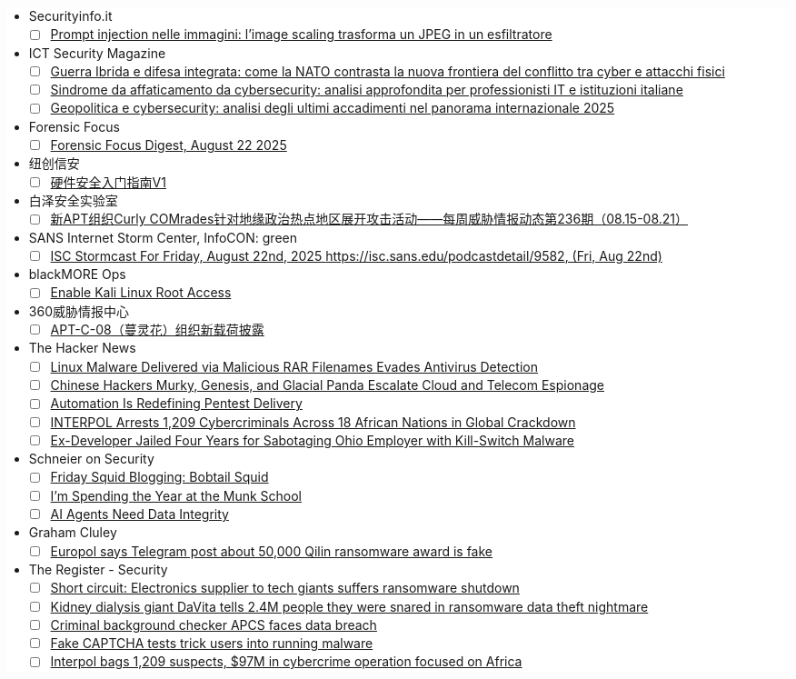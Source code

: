 - Securityinfo.it
  - [ ] [Prompt injection nelle immagini: l’image scaling trasforma un JPEG in un esfiltratore](https://www.securityinfo.it/2025/08/22/prompt-injection-nelle-immagini-limage-scaling-trasforma-un-jpeg-in-un-esfiltratore/?utm_source=rss&utm_medium=rss&utm_campaign=prompt-injection-nelle-immagini-limage-scaling-trasforma-un-jpeg-in-un-esfiltratore)
- ICT Security Magazine
  - [ ] [Guerra Ibrida e difesa integrata: come la NATO contrasta la nuova frontiera del conflitto tra cyber e attacchi fisici](https://www.ictsecuritymagazine.com/notizie/guerra-ibrida/)
  - [ ] [Sindrome da affaticamento da cybersecurity: analisi approfondita per professionisti IT e istituzioni italiane](https://www.ictsecuritymagazine.com/notizie/sindrome-da-affaticamento-da-cybersecurity/)
  - [ ] [Geopolitica e cybersecurity: analisi degli ultimi accadimenti nel panorama internazionale 2025](https://www.ictsecuritymagazine.com/articoli/geopolitica-cybersecurity/)
- Forensic Focus
  - [ ] [Forensic Focus Digest, August 22 2025](https://www.forensicfocus.com/news/forensic-focus-digest-august-22-2025/)
- 纽创信安
  - [ ] [硬件安全入门指南V1](https://mp.weixin.qq.com/s?__biz=MzAwNTczMjAzMg==&mid=2650239871&idx=1&sn=7f4481211191d75e1c3962269de0a08a)
- 白泽安全实验室
  - [ ] [新APT组织Curly COMrades针对地缘政治热点地区展开攻击活动——每周威胁情报动态第236期（08.15-08.21）](https://mp.weixin.qq.com/s?__biz=MzI0MTE4ODY3Nw==&mid=2247492742&idx=1&sn=07c2f4ca22ff0aeac5ae6b9a6419f363)
- SANS Internet Storm Center, InfoCON: green
  - [ ] [ISC Stormcast For Friday, August 22nd, 2025 https://isc.sans.edu/podcastdetail/9582, (Fri, Aug 22nd)](https://isc.sans.edu/diary/rss/32222)
- blackMORE Ops
  - [ ] [Enable Kali Linux Root Access](https://www.blackmoreops.com/enable-kali-linux-root-access/)
- 360威胁情报中心
  - [ ] [APT-C-08（蔓灵花）组织新载荷披露](https://mp.weixin.qq.com/s?__biz=MzUyMjk4NzExMA==&mid=2247507312&idx=1&sn=9088d1146e263cf86bb240654dcac24f)
- The Hacker News
  - [ ] [Linux Malware Delivered via Malicious RAR Filenames Evades Antivirus Detection](https://thehackernews.com/2025/08/linux-malware-delivered-via-malicious.html)
  - [ ] [Chinese Hackers Murky, Genesis, and Glacial Panda Escalate Cloud and Telecom Espionage](https://thehackernews.com/2025/08/chinese-hackers-murky-genesis-and.html)
  - [ ] [Automation Is Redefining Pentest Delivery](https://thehackernews.com/2025/08/automation-is-redefining-pentest.html)
  - [ ] [INTERPOL Arrests 1,209 Cybercriminals Across 18 African Nations in Global Crackdown](https://thehackernews.com/2025/08/interpol-arrests-1209-cybercriminals.html)
  - [ ] [Ex-Developer Jailed Four Years for Sabotaging Ohio Employer with Kill-Switch Malware](https://thehackernews.com/2025/08/ex-developer-jailed-four-years-for.html)
- Schneier on Security
  - [ ] [Friday Squid Blogging: Bobtail Squid](https://www.schneier.com/blog/archives/2025/08/friday-squid-blogging-bobtail-squid.html)
  - [ ] [I’m Spending the Year at the Munk School](https://www.schneier.com/blog/archives/2025/08/im-spending-the-year-at-the-munk-school.html)
  - [ ] [AI Agents Need Data Integrity](https://www.schneier.com/blog/archives/2025/08/ai-agents-need-data-integrity.html)
- Graham Cluley
  - [ ] [Europol says Telegram post about 50,000 Qilin ransomware award is fake](https://www.bitdefender.com/en-us/blog/hotforsecurity/europol-says-telegram-post-about-50-000-qilin-ransomware-award-is-fake)
- The Register - Security
  - [ ] [Short circuit: Electronics supplier to tech giants suffers ransomware shutdown](https://go.theregister.com/feed/www.theregister.com/2025/08/22/data_io_ransomware_attack_temporarily/)
  - [ ] [Kidney dialysis giant DaVita tells 2.4M people they were snared in ransomware data theft nightmare](https://go.theregister.com/feed/www.theregister.com/2025/08/22/davita_ransomware_infection/)
  - [ ] [Criminal background checker APCS faces data breach](https://go.theregister.com/feed/www.theregister.com/2025/08/22/apcs_breach/)
  - [ ] [Fake CAPTCHA tests trick users into running malware](https://go.theregister.com/feed/www.theregister.com/2025/08/22/clickfix_report/)
  - [ ] [Interpol bags 1,209 suspects, $97M in cybercrime operation focused on Africa](https://go.theregister.com/feed/www.theregister.com/2025/08/22/interpol_serengeti_20/)